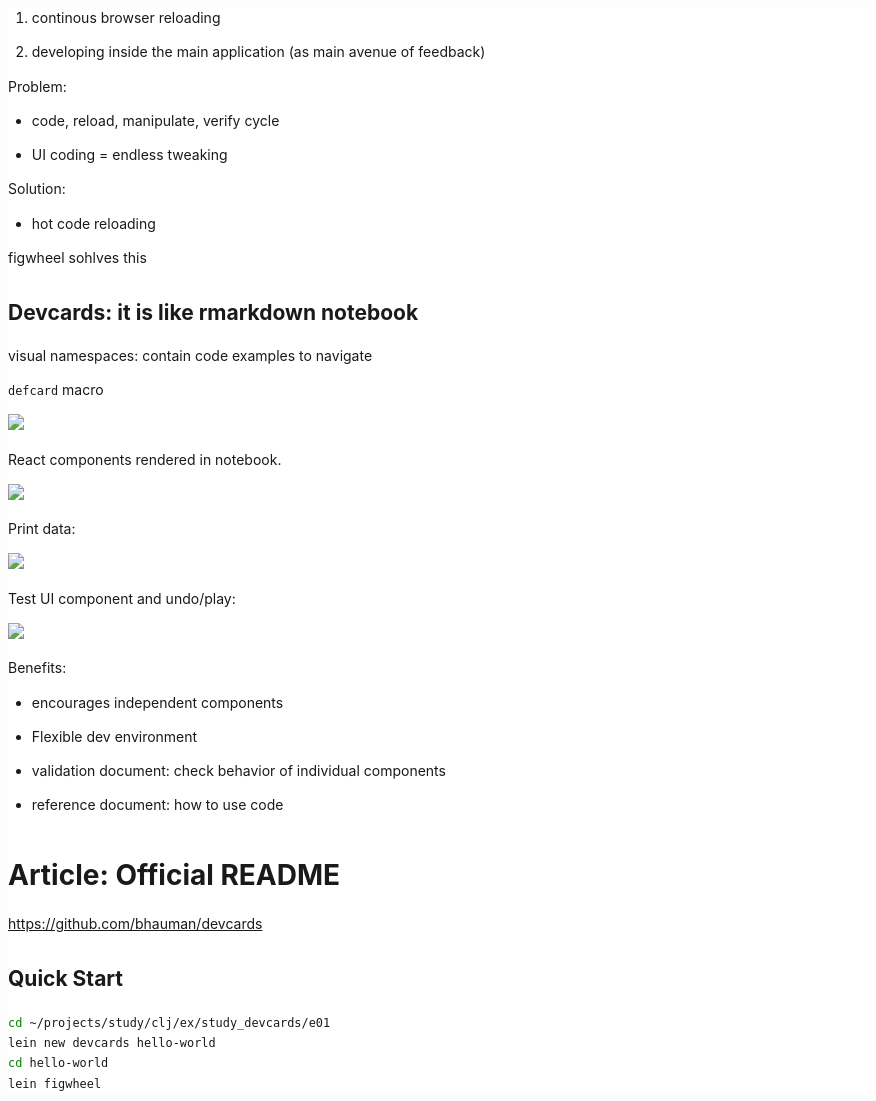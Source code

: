 1. continous browser reloading

2. developing inside the main application (as main avenue of feedback)

Problem:

- code, reload, manipulate, verify cycle

- UI coding = endless tweaking

Solution:

- hot code reloading

figwheel sohlves this

## Devcards: it is like rmarkdown notebook

visual namespaces: contain code examples to navigate

`defcard` macro

![](/Users/mertnuhoglu/gdrive/keynote_resimler/screencapture//20200305101536.png)

React components rendered in notebook.

![](/Users/mertnuhoglu/gdrive/keynote_resimler/screencapture//20200305101628.png)

Print data:

![](/Users/mertnuhoglu/gdrive/keynote_resimler/screencapture//20200305101835.png)

Test UI component and undo/play:

![](/Users/mertnuhoglu/gdrive/keynote_resimler/screencapture//20200305102020.png)

Benefits:

- encourages independent components

- Flexible dev environment

- validation document: check behavior of individual components

- reference document: how to use code

# Article: Official README

https://github.com/bhauman/devcards

## Quick Start

``` bash
cd ~/projects/study/clj/ex/study_devcards/e01
lein new devcards hello-world
cd hello-world
lein figwheel
``` 
